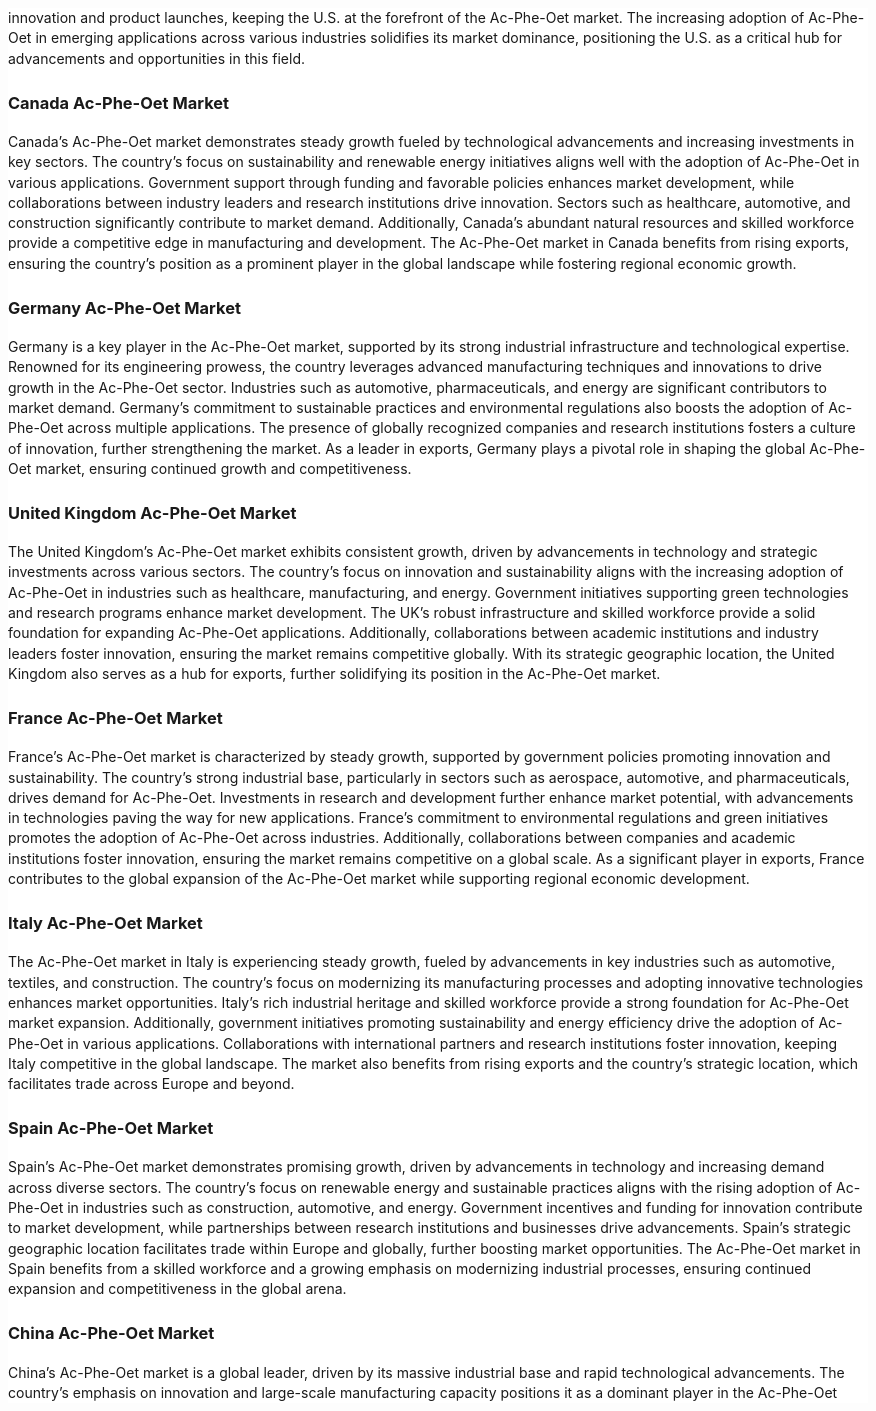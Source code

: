 innovation and product launches, keeping the U.S. at the forefront of the Ac-Phe-Oet market. The increasing adoption of Ac-Phe-Oet in emerging applications across various industries solidifies its market dominance, positioning the U.S. as a critical hub for advancements and opportunities in this field.</p><h3>Canada Ac-Phe-Oet Market</h3><p>Canada&rsquo;s Ac-Phe-Oet market demonstrates steady growth fueled by technological advancements and increasing investments in key sectors. The country&rsquo;s focus on sustainability and renewable energy initiatives aligns well with the adoption of Ac-Phe-Oet in various applications. Government support through funding and favorable policies enhances market development, while collaborations between industry leaders and research institutions drive innovation. Sectors such as healthcare, automotive, and construction significantly contribute to market demand. Additionally, Canada&rsquo;s abundant natural resources and skilled workforce provide a competitive edge in manufacturing and development. The Ac-Phe-Oet market in Canada benefits from rising exports, ensuring the country&rsquo;s position as a prominent player in the global landscape while fostering regional economic growth.</p><h3>Germany Ac-Phe-Oet Market</h3><p>Germany is a key player in the Ac-Phe-Oet market, supported by its strong industrial infrastructure and technological expertise. Renowned for its engineering prowess, the country leverages advanced manufacturing techniques and innovations to drive growth in the Ac-Phe-Oet sector. Industries such as automotive, pharmaceuticals, and energy are significant contributors to market demand. Germany&rsquo;s commitment to sustainable practices and environmental regulations also boosts the adoption of Ac-Phe-Oet across multiple applications. The presence of globally recognized companies and research institutions fosters a culture of innovation, further strengthening the market. As a leader in exports, Germany plays a pivotal role in shaping the global Ac-Phe-Oet market, ensuring continued growth and competitiveness.</p><h3>United Kingdom Ac-Phe-Oet Market</h3><p>The United Kingdom&rsquo;s Ac-Phe-Oet market exhibits consistent growth, driven by advancements in technology and strategic investments across various sectors. The country&rsquo;s focus on innovation and sustainability aligns with the increasing adoption of Ac-Phe-Oet in industries such as healthcare, manufacturing, and energy. Government initiatives supporting green technologies and research programs enhance market development. The UK&rsquo;s robust infrastructure and skilled workforce provide a solid foundation for expanding Ac-Phe-Oet applications. Additionally, collaborations between academic institutions and industry leaders foster innovation, ensuring the market remains competitive globally. With its strategic geographic location, the United Kingdom also serves as a hub for exports, further solidifying its position in the Ac-Phe-Oet market.</p><h3>France Ac-Phe-Oet Market</h3><p>France&rsquo;s Ac-Phe-Oet market is characterized by steady growth, supported by government policies promoting innovation and sustainability. The country&rsquo;s strong industrial base, particularly in sectors such as aerospace, automotive, and pharmaceuticals, drives demand for Ac-Phe-Oet. Investments in research and development further enhance market potential, with advancements in technologies paving the way for new applications. France&rsquo;s commitment to environmental regulations and green initiatives promotes the adoption of Ac-Phe-Oet across industries. Additionally, collaborations between companies and academic institutions foster innovation, ensuring the market remains competitive on a global scale. As a significant player in exports, France contributes to the global expansion of the Ac-Phe-Oet market while supporting regional economic development.</p><h3>Italy Ac-Phe-Oet Market</h3><p>The Ac-Phe-Oet market in Italy is experiencing steady growth, fueled by advancements in key industries such as automotive, textiles, and construction. The country&rsquo;s focus on modernizing its manufacturing processes and adopting innovative technologies enhances market opportunities. Italy&rsquo;s rich industrial heritage and skilled workforce provide a strong foundation for Ac-Phe-Oet market expansion. Additionally, government initiatives promoting sustainability and energy efficiency drive the adoption of Ac-Phe-Oet in various applications. Collaborations with international partners and research institutions foster innovation, keeping Italy competitive in the global landscape. The market also benefits from rising exports and the country&rsquo;s strategic location, which facilitates trade across Europe and beyond.</p><h3>Spain Ac-Phe-Oet Market</h3><p>Spain&rsquo;s Ac-Phe-Oet market demonstrates promising growth, driven by advancements in technology and increasing demand across diverse sectors. The country&rsquo;s focus on renewable energy and sustainable practices aligns with the rising adoption of Ac-Phe-Oet in industries such as construction, automotive, and energy. Government incentives and funding for innovation contribute to market development, while partnerships between research institutions and businesses drive advancements. Spain&rsquo;s strategic geographic location facilitates trade within Europe and globally, further boosting market opportunities. The Ac-Phe-Oet market in Spain benefits from a skilled workforce and a growing emphasis on modernizing industrial processes, ensuring continued expansion and competitiveness in the global arena.</p><h3>China Ac-Phe-Oet Market</h3><p>China&rsquo;s Ac-Phe-Oet market is a global leader, driven by its massive industrial base and rapid technological advancements. The country&rsquo;s emphasis on innovation and large-scale manufacturing capacity positions it as a dominant player in the Ac-Phe-Oet